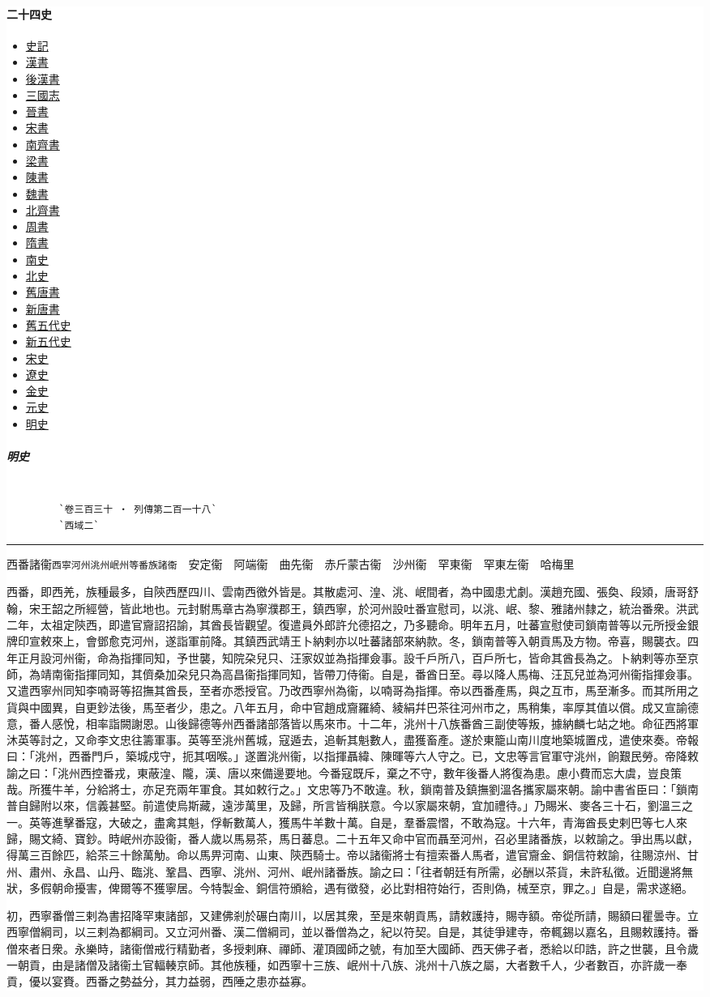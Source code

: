  



#### 二十四史

*   [史記](../a01/a01.md)
*   [漢書](../a02/a02.md)
*   [後漢書](../a03/a03.md)
*   [三國志](../a04/a04.md)
*   [晉書](../a05/a05.md)
*   [宋書](../a06/a06.md)
*   [南齊書](../a07/a07.md)
*   [梁書](../a08/a08.md)
*   [陳書](../a09/a09.md)
*   [魏書](../a10/a10.md)
*   [北齊書](../a11/a11.md)
*   [周書](../a12/a12.md)
*   [隋書](../a13/a13.md)
*   [南史](../a14/a14.md)
*   [北史](../a15/a15.md)
*   [舊唐書](../a16/a16.md)
*   [新唐書](../a17/a17.md)
*   [舊五代史](../a18/a18.md)
*   [新五代史](../a19/a19.md)
*   [宋史](../a20/a20.md)
*   [遼史](../a21/a21.md)
*   [金史](../a22/a22.md)
*   [元史](../a23/a23.md)
*   [明史](../a24/a24.md)		


##### 明史

			 　　
	         `卷三百三十 ‧ 列傳第二百一十八`　
	         `西域二`

* * *

西番諸衞`西寧河州洮州岷州等番族諸衞`　安定衞　阿端衞　曲先衞　赤斤蒙古衞　沙州衞　罕東衞　罕東左衞　哈梅里

西番，即西羌，族種最多，自陝西歷四川、雲南西徼外皆是。其散處河、湟、洮、岷間者，為中國患尤劇。漢趙充國、張奐、段熲，唐哥舒翰，宋王韶之所經營，皆此地也。元封駙馬章古為寧濮郡王，鎮西寧，於河州設吐番宣慰司，以洮、岷、黎、雅諸州隸之，統治番衆。洪武二年，太祖定陝西，即遣官齎詔招諭，其酋長皆觀望。復遣員外郎許允德招之，乃多聽命。明年五月，吐蕃宣慰使司鎖南普等以元所授金銀牌印宣敕來上，會鄧愈克河州，遂詣軍前降。其鎮西武靖王卜納剌亦以吐蕃諸部來納款。冬，鎖南普等入朝貢馬及方物。帝喜，賜襲衣。四年正月設河州衞，命為指揮同知，予世襲，知院朶兒只、汪家奴並為指揮僉事。設千戶所八，百戶所七，皆命其酋長為之。卜納剌等亦至京師，為靖南衞指揮同知，其儕桑加朶兒只為高昌衞指揮同知，皆帶刀侍衞。自是，番酋日至。尋以降人馬梅、汪瓦兒並為河州衞指揮僉事。又遣西寧州同知李喃哥等招撫其酋長，至者亦悉授官。乃改西寧州為衞，以喃哥為指揮。帝以西番產馬，與之互市，馬至漸多。而其所用之貨與中國異，自更鈔法後，馬至者少，患之。八年五月，命中官趙成齎羅綺、綾絹幷巴茶往河州市之，馬稍集，率厚其值以償。成又宣諭德意，番人感悅，相率詣闕謝恩。山後歸德等州西番諸部落皆以馬來市。十二年，洮州十八族番酋三副使等叛，據納麟七站之地。命征西將軍沐英等討之，又命李文忠往籌軍事。英等至洮州舊城，寇遁去，追斬其魁數人，盡獲畜產。遂於東籠山南川度地築城置戍，遣使來奏。帝報曰：「洮州，西番門戶，築城戍守，扼其咽喉。」遂置洮州衞，以指揮聶緯、陳暉等六人守之。已，文忠等言官軍守洮州，餉艱民勞。帝降敕諭之曰：「洮州西控番戎，東蔽湟、隴，漢、唐以來備邊要地。今番寇既斥，棄之不守，數年後番人將復為患。慮小費而忘大虞，豈良策哉。所獲牛羊，分給將士，亦足充兩年軍食。其如敕行之。」文忠等乃不敢違。秋，鎖南普及鎮撫劉溫各攜家屬來朝。諭中書省臣曰：「鎖南普自歸附以來，信義甚堅。前遣使烏斯藏，遠涉萬里，及歸，所言皆稱朕意。今以家屬來朝，宜加禮待。」乃賜米、麥各三十石，劉溫三之一。英等進擊番寇，大破之，盡禽其魁，俘斬數萬人，獲馬牛羊數十萬。自是，羣番震慴，不敢為寇。十六年，青海酋長史剌巴等七人來歸，賜文綺、寶鈔。時岷州亦設衞，番人歲以馬易茶，馬日蕃息。二十五年又命中官而聶至河州，召必里諸番族，以敕諭之。爭出馬以獻，得萬三百餘匹，給茶三十餘萬觔。命以馬畀河南、山東、陝西騎士。帝以諸衞將士有擅索番人馬者，遣官齎金、銅信符敕諭，往賜涼州、甘州、肅州、永昌、山丹、臨洮、鞏昌、西寧、洮州、河州、岷州諸番族。諭之曰：「往者朝廷有所需，必酬以茶貨，未許私徵。近聞邊將無狀，多假朝命擾害，俾爾等不獲寧居。今特製金、銅信符頒給，遇有徵發，必比對相符始行，否則偽，械至京，罪之。」自是，需求遂絕。

初，西寧番僧三剌為書招降罕東諸部，又建佛剎於碾白南川，以居其衆，至是來朝貢馬，請敕護持，賜寺額。帝從所請，賜額曰瞿曇寺。立西寧僧綱司，以三剌為都綱司。又立河州番、漢二僧綱司，並以番僧為之，紀以符契。自是，其徒爭建寺，帝輒錫以嘉名，且賜敕護持。番僧來者日衆。永樂時，諸衞僧戒行精勤者，多授剌麻、禪師、灌頂國師之號，有加至大國師、西天佛子者，悉給以印誥，許之世襲，且令歲一朝貢，由是諸僧及諸衞土官輻輳京師。其他族種，如西寧十三族、岷州十八族、洮州十八族之屬，大者數千人，少者數百，亦許歲一奉貢，優以宴賚。西番之勢益分，其力益弱，西陲之患亦益寡。
